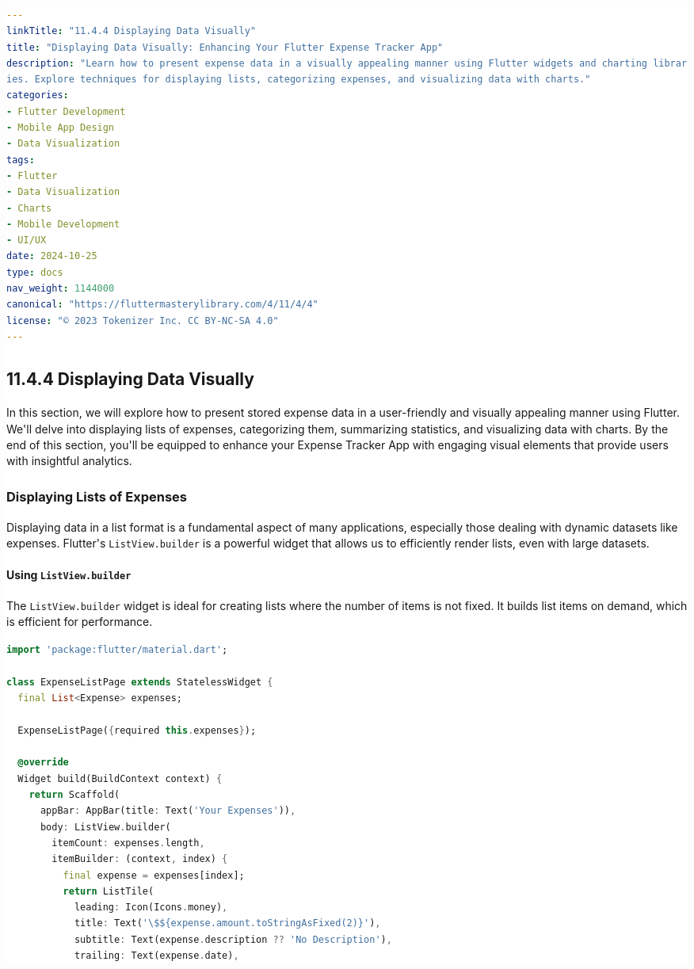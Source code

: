 ```yaml
---
linkTitle: "11.4.4 Displaying Data Visually"
title: "Displaying Data Visually: Enhancing Your Flutter Expense Tracker App"
description: "Learn how to present expense data in a visually appealing manner using Flutter widgets and charting libraries. Explore techniques for displaying lists, categorizing expenses, and visualizing data with charts."
categories:
- Flutter Development
- Mobile App Design
- Data Visualization
tags:
- Flutter
- Data Visualization
- Charts
- Mobile Development
- UI/UX
date: 2024-10-25
type: docs
nav_weight: 1144000
canonical: "https://fluttermasterylibrary.com/4/11/4/4"
license: "© 2023 Tokenizer Inc. CC BY-NC-SA 4.0"
---
```


## 11.4.4 Displaying Data Visually

In this section, we will explore how to present stored expense data in a user-friendly and visually appealing manner using Flutter. We'll delve into displaying lists of expenses, categorizing them, summarizing statistics, and visualizing data with charts. By the end of this section, you'll be equipped to enhance your Expense Tracker App with engaging visual elements that provide users with insightful analytics.

### Displaying Lists of Expenses

Displaying data in a list format is a fundamental aspect of many applications, especially those dealing with dynamic datasets like expenses. Flutter's `ListView.builder` is a powerful widget that allows us to efficiently render lists, even with large datasets.

#### Using `ListView.builder`

The `ListView.builder` widget is ideal for creating lists where the number of items is not fixed. It builds list items on demand, which is efficient for performance.

```dart
import 'package:flutter/material.dart';

class ExpenseListPage extends StatelessWidget {
  final List<Expense> expenses;

  ExpenseListPage({required this.expenses});

  @override
  Widget build(BuildContext context) {
    return Scaffold(
      appBar: AppBar(title: Text('Your Expenses')),
      body: ListView.builder(
        itemCount: expenses.length,
        itemBuilder: (context, index) {
          final expense = expenses[index];
          return ListTile(
            leading: Icon(Icons.money),
            title: Text('\$${expense.amount.toStringAsFixed(2)}'),
            subtitle: Text(expense.description ?? 'No Description'),
            trailing: Text(expense.date),
```